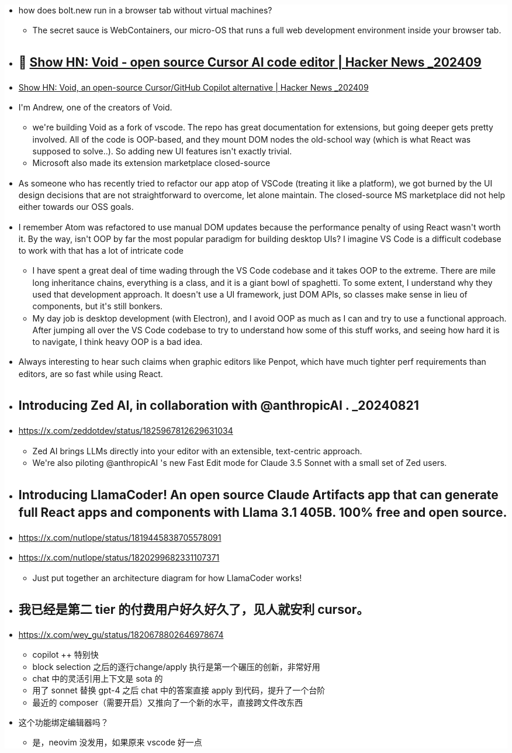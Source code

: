 - how does bolt․new run in a browser tab without virtual machines?
  - The secret sauce is WebContainers, our micro-OS that runs a full web development environment inside your browser tab. 

- ## 🚀 [Show HN: Void - open source Cursor AI code editor | Hacker News _202409](https://news.ycombinator.com/item?id=41523197)
- [Show HN: Void, an open-source Cursor/GitHub Copilot alternative | Hacker News _202409](https://news.ycombinator.com/item?id=41563958)

- I'm Andrew, one of the creators of Void. 
  - we're building Void as a fork of vscode. The repo has great documentation for extensions, but going deeper gets pretty involved. All of the code is OOP-based, and they mount DOM nodes the old-school way (which is what React was supposed to solve..). So adding new UI features isn't exactly trivial. 
  - Microsoft also made its extension marketplace closed-source 

- As someone who has recently tried to refactor our app atop of VSCode (treating it like a platform), we got burned by the UI design decisions that are not straightforward to overcome, let alone maintain. The closed-source MS marketplace did not help either towards our OSS goals.

- I remember Atom was refactored to use manual DOM updates because the performance penalty of using React wasn't worth it. By the way, isn't OOP by far the most popular paradigm for building desktop UIs? I imagine VS Code is a difficult codebase to work with that has a lot of intricate code 
  - I have spent a great deal of time wading through the VS Code codebase and it takes OOP to the extreme. There are mile long inheritance chains, everything is a class, and it is a giant bowl of spaghetti. To some extent, I understand why they used that development approach. It doesn't use a UI framework, just DOM APIs, so classes make sense in lieu of components, but it's still bonkers.
  - My day job is desktop development (with Electron), and I avoid OOP as much as I can and try to use a functional approach. After jumping all over the VS Code codebase to try to understand how some of this stuff works, and seeing how hard it is to navigate, I think heavy OOP is a bad idea.

- Always interesting to hear such claims when graphic editors like Penpot, which have much tighter perf requirements than editors, are so fast while using React.

- ## Introducing Zed AI, in collaboration with @anthropicAI . _20240821
- https://x.com/zeddotdev/status/1825967812629631034
  - Zed AI brings LLMs directly into your editor with an extensible, text-centric approach.
  - We're also piloting @anthropicAI 's new Fast Edit mode for Claude 3.5 Sonnet with a small set of Zed users.

- ## Introducing LlamaCoder! An open source Claude Artifacts app that can generate full React apps and components with Llama 3.1 405B. 100% free and open source.
- https://x.com/nutlope/status/1819445838705578091
- https://x.com/nutlope/status/1820299682331107371
  - Just put together an architecture diagram for how LlamaCoder works!

- ## 我已经是第二 tier 的付费用户好久好久了，见人就安利 cursor。
- https://x.com/wey_gu/status/1820678802646978674
  - copilot ++ 特别快
  - block selection 之后的逐行change/apply 执行是第一个碾压的创新，非常好用
  - chat 中的灵活引用上下文是 sota 的
  - 用了 sonnet 替换 gpt-4 之后 chat 中的答案直接 apply 到代码，提升了一个台阶
  - 最近的 composer（需要开启）又推向了一个新的水平，直接跨文件改东西

- 这个功能绑定编辑器吗？
  - 是，neovim 没发用，如果原来 vscode 好一点
